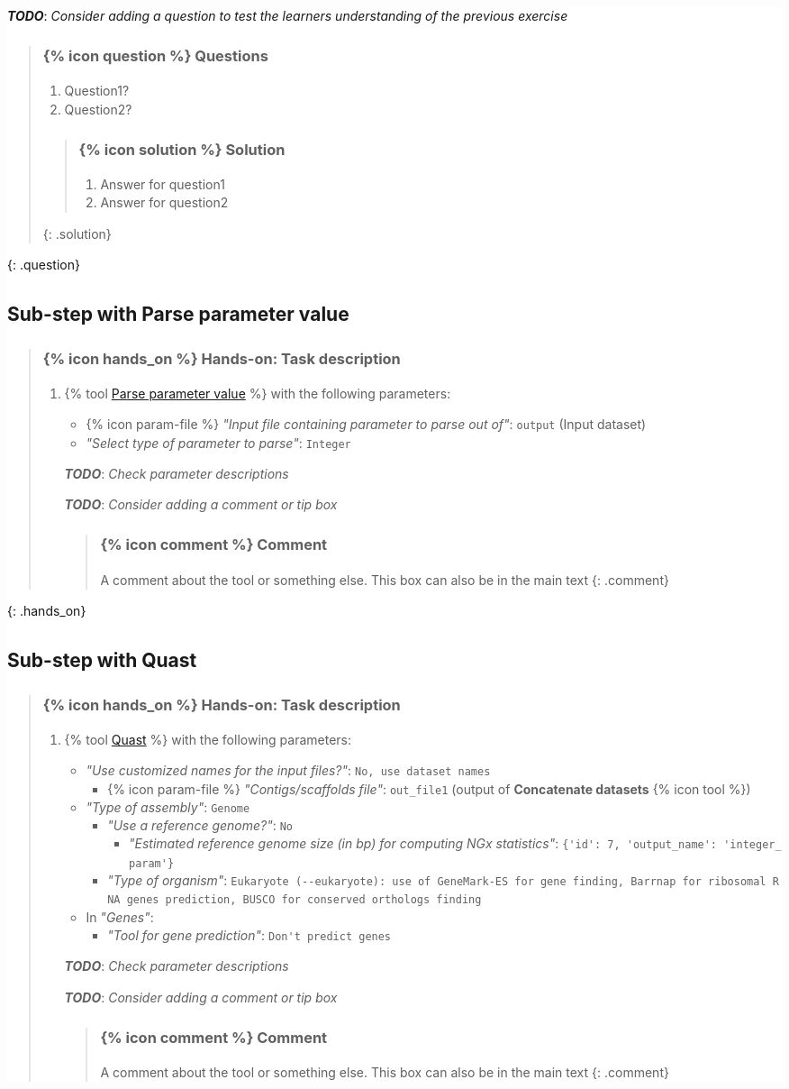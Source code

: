 ***TODO***: *Consider adding a question to test the learners understanding of the previous exercise*

> ### {% icon question %} Questions
>
> 1. Question1?
> 2. Question2?
>
> > ### {% icon solution %} Solution
> >
> > 1. Answer for question1
> > 2. Answer for question2
> >
> {: .solution}
>
{: .question}

## Sub-step with **Parse parameter value**

> ### {% icon hands_on %} Hands-on: Task description
>
> 1. {% tool [Parse parameter value](param_value_from_file) %} with the following parameters:
>    - {% icon param-file %} *"Input file containing parameter to parse out of"*: `output` (Input dataset)
>    - *"Select type of parameter to parse"*: `Integer`
>
>    ***TODO***: *Check parameter descriptions*
>
>    ***TODO***: *Consider adding a comment or tip box*
>
>    > ### {% icon comment %} Comment
>    >
>    > A comment about the tool or something else. This box can also be in the main text
>    {: .comment}
>
{: .hands_on}

## Sub-step with **Quast**

> ### {% icon hands_on %} Hands-on: Task description
>
> 1. {% tool [Quast](toolshed.g2.bx.psu.edu/repos/iuc/quast/quast/5.0.2+galaxy1) %} with the following parameters:
>    - *"Use customized names for the input files?"*: `No, use dataset names`
>        - {% icon param-file %} *"Contigs/scaffolds file"*: `out_file1` (output of **Concatenate datasets** {% icon tool %})
>    - *"Type of assembly"*: `Genome`
>        - *"Use a reference genome?"*: `No`
>            - *"Estimated reference genome size (in bp) for computing NGx statistics"*: `{'id': 7, 'output_name': 'integer_param'}`
>        - *"Type of organism"*: `Eukaryote (--eukaryote): use of GeneMark-ES for gene finding, Barrnap for ribosomal RNA genes prediction, BUSCO for conserved orthologs finding`
>    - In *"Genes"*:
>        - *"Tool for gene prediction"*: `Don't predict genes`
>
>    ***TODO***: *Check parameter descriptions*
>
>    ***TODO***: *Consider adding a comment or tip box*
>
>    > ### {% icon comment %} Comment
>    >
>    > A comment about the tool or something else. This box can also be in the main text
>    {: .comment}
>